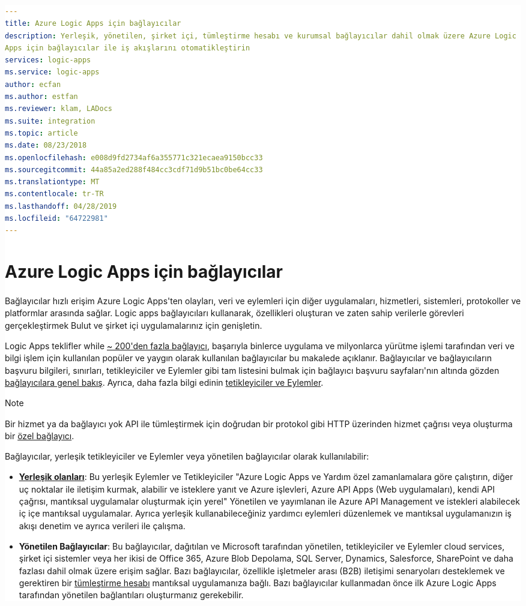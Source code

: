```yaml
---
title: Azure Logic Apps için bağlayıcılar
description: Yerleşik, yönetilen, şirket içi, tümleştirme hesabı ve kurumsal bağlayıcılar dahil olmak üzere Azure Logic Apps için bağlayıcılar ile iş akışlarını otomatikleştirin
services: logic-apps
ms.service: logic-apps
author: ecfan
ms.author: estfan
ms.reviewer: klam, LADocs
ms.suite: integration
ms.topic: article
ms.date: 08/23/2018
ms.openlocfilehash: e008d9fd2734af6a355771c321ecaea9150bcc33
ms.sourcegitcommit: 44a85a2ed288f484cc3cdf71d9b51bc0be64cc33
ms.translationtype: MT
ms.contentlocale: tr-TR
ms.lasthandoff: 04/28/2019
ms.locfileid: "64722981"
---
```

# <a name="connectors-for-azure-logic-apps"></a>Azure Logic Apps için bağlayıcılar

Bağlayıcılar hızlı erişim Azure Logic Apps'ten olayları, veri ve eylemleri için diğer uygulamaları, hizmetleri, sistemleri, protokoller ve platformlar arasında sağlar. Logic apps bağlayıcıları kullanarak, özellikleri oluşturan ve zaten sahip verilerle görevleri gerçekleştirmek Bulut ve şirket içi uygulamalarınız için genişletin.

Logic Apps teklifler while [~ 200'den fazla bağlayıcı](https://docs.microsoft.com/connectors), başarıyla binlerce uygulama ve milyonlarca yürütme işlemi tarafından veri ve bilgi işlem için kullanılan popüler ve yaygın olarak kullanılan bağlayıcılar bu makalede açıklanır. Bağlayıcılar ve bağlayıcıların başvuru bilgileri, sınırları, tetikleyiciler ve Eylemler gibi tam listesini bulmak için bağlayıcı başvuru sayfaları'nın altında gözden [bağlayıcılara genel bakış](https://docs.microsoft.com/connectors). Ayrıca, daha fazla bilgi edinin [tetikleyiciler ve Eylemler](#triggers-actions).

> [!NOTE]
> Bir hizmet ya da bağlayıcı yok API ile tümleştirmek için doğrudan bir protokol gibi HTTP üzerinden hizmet çağrısı veya oluşturma bir [özel bağlayıcı](#custom).

Bağlayıcılar, yerleşik tetikleyiciler ve Eylemler veya yönetilen bağlayıcılar olarak kullanılabilir:

* [**Yerleşik olanları**](#built-ins): Bu yerleşik Eylemler ve Tetikleyiciler "Azure Logic Apps ve Yardım özel zamanlamalara göre çalıştırın, diğer uç noktalar ile iletişim kurmak, alabilir ve isteklere yanıt ve Azure işlevleri, Azure API Apps (Web uygulamaları), kendi API çağrısı, mantıksal uygulamalar oluşturmak için yerel" Yönetilen ve yayımlanan ile Azure API Management ve istekleri alabilecek iç içe mantıksal uygulamalar. Ayrıca yerleşik kullanabileceğiniz yardımcı eylemleri düzenlemek ve mantıksal uygulamanızın iş akışı denetim ve ayrıca verileri ile çalışma.

* **Yönetilen Bağlayıcılar**: Bu bağlayıcılar, dağıtılan ve Microsoft tarafından yönetilen, tetikleyiciler ve Eylemler cloud services, şirket içi sistemler veya her ikisi de Office 365, Azure Blob Depolama, SQL Server, Dynamics, Salesforce, SharePoint ve daha fazlası dahil olmak üzere erişim sağlar. Bazı bağlayıcılar, özellikle işletmeler arası (B2B) iletişimi senaryoları desteklemek ve gerektiren bir [tümleştirme hesabı](../logic-apps/logic-apps-enterprise-integration-create-integration-account.md) mantıksal uygulamanıza bağlı. Bazı bağlayıcılar kullanmadan önce ilk Azure Logic Apps tarafından yönetilen bağlantıları oluşturmanız gerekebilir. 


[gateway-doc]: ../logic-apps/logic-apps-gateway-connection.md "Şirket içi veri ağ geçidiyle mantıksal uygulamalardan şirket içi veri kaynaklarına bağlanın"
[azure-functions-doc]: ../logic-apps/logic-apps-azure-functions.md "Mantıksal uygulamaları Azure İşlevleri ile tümleştirin"
[azure-api-management-doc]: ../api-management/get-started-create-service-instance.md "Apı'lerinizi yayımlama ve yönetme için bir Azure API Management hizmet örneği oluşturma"
[azure-app-services-doc]: ../logic-apps/logic-apps-custom-hosted-api.md "Mantıksal uygulamaları App Service API Apps ile tümleştirin"
[azure-service-bus-doc]: ./connectors-create-api-servicebus.md "Service Bus Kuyruklarından ve Konu Başlıklarından iletiler gönderin ve Service Bus Kuyrukları ile Aboneliklerinden iletiler alın"
[batch-doc]: ../logic-apps/logic-apps-batch-process-send-receive-messages.md "Gruplar veya toplu olarak iletilerini işleme"
[condition-doc]: ../logic-apps/logic-apps-control-flow-conditional-statement.md "Bir koşulu değerlendirmek ve bağlı çalışma farklı eylemlerin koşul true veya false"
[delay-doc]: ./connectors-native-delay.md "Gecikmeli eylemleri gerçekleştirin"
[for-each-doc]: ../logic-apps/logic-apps-control-flow-loops.md#foreach-loop "Bir dizideki her öğe aynı eylemleri gerçekleştirin"
[http-doc]: ./connectors-native-http.md "HTTP bağlayıcısı ile HTTP aramaları yapın"
[http-request-doc]: ./connectors-native-reqres.md "HTTP istekleri ve mantıksal uygulama yanıtları için eylemler ekleyin"
[http-response-doc]: ./connectors-native-reqres.md "HTTP istekleri ve mantıksal uygulama yanıtları için eylemler ekleyin"
[http-swagger-doc]: ./connectors-native-http-swagger.md "HTTP + Swagger bağlayıcısı ile HTTP çağrıları yapın"
[http-webook-doc]: ./connectors-native-webhook.md "Logic apps için HTTP Web kancası eylemleri ve tetikleyiciler ekleyin"
[nested-logic-app-doc]: ../logic-apps/logic-apps-http-endpoint.md "Mantıksal uygulamaları iç içe geçmiş iş akışları ile tümleştirin"
[query-doc]: ./connectors-native-query.md "Sorgu eylemi ile dizileri seçip filtreleyin"
[recurrence-doc]:  ./connectors-native-recurrence.md "Mantıksal uygulamalar için yinelenen eylemleri tetikleyin"
[scope-doc]: ../logic-apps/logic-apps-control-flow-run-steps-group-scopes.md "Eylem grubu eylemleri çalıştırma işlemini tamamladıktan sonra kendi durumunu Al gruplar halinde düzenleyin" 
[switch-doc]: ../logic-apps/logic-apps-control-flow-switch-statement.md "Benzersiz değerler atanır durumlarda eylemlere düzenleyin. Yalnızca bir ifade, nesne veya belirteç sonuç değeri eşleşen servis talebi çalıştırın. Herhangi bir eşleşme varsa, varsayılan çalışmasını çalıştırın"
[terminate-doc]: ../logic-apps/logic-apps-workflow-actions-triggers.md#terminate-action "Durdurma veya etkin olarak çalışan bir iş akışı mantıksal uygulamanız için İptal Et"
[until-doc]: ../logic-apps/logic-apps-control-flow-loops.md#until-loop "Eylemler belirtilen koşulun true olması veya bazı durumu değişti kadar yineleyin."
[data-operations-doc]: ../logic-apps/logic-apps-perform-data-operations.md "Veri işlemleri gibi diziler filtreleme veya CSV ve HTML tabloları oluşturma"
[variables-doc]: ../logic-apps/logic-apps-create-variables-store-values.md "Başlatma, set, artırma, azaltma, gibi değişkenleri ile işlemlerini gerçekleştirmek ve dize veya dizi değişkenine Ekle"
[azure-blob-storage-doc]: ./connectors-create-api-azureblobstorage.md "Blob kapsayıcınızdaki dosyaları Azure blob depolama bağlayıcısı ile yönetin"
[azure-event-grid-doc]: ../event-grid/monitor-virtual-machine-changes-event-grid-logic-app.md " Olayları bir Event Grid tarafından Örneğin, Azure veya üçüncü taraf kaynaklar değiştirdiğinizde yayımlanan izleyin"
[azure-event-hubs-doc]: ./connectors-create-api-azure-event-hubs.md "Azure Event Hubs’a bağlanma. Logic Apps ile Event Hubs arasında olay gönderip alma"
[box-doc]: ./connectors-create-api-box.md "Box’a bağlanın. Dosyalarınızı karşıya yükleyin, silin, listeleyin ve diğer işlemleri yapın"
[dropbox-doc]: ./connectors-create-api-dropbox.md "Dropbox'a bağlanın. Dosyalarınızı karşıya yükleyin, silin, listeleyin ve diğer işlemleri yapın"
[dynamics-365-doc]: ./connectors-create-api-crmonline.md "CRM Online verileriyle çalışabilmek için Dynamics CRM Online’a bağlanın"
[facebook-doc]: ./connectors-create-api-facebook.md "Facebook’a bağlanın. Zaman tünelinde gönderi yapın, sayfa akışı alın ve daha fazlasını yapın"
[file-system-doc]: ../logic-apps/logic-apps-using-file-connector.md "Şirket içi dosya sistemine bağlanın"
[ftp-doc]: ./connectors-create-api-ftp.md "Dosyaları karşıya yükleme, alma, silme ve diğer FTP görevleri için bir FTP / FTPS sunucusuna bağlanın"
[github-doc]: ./connectors-create-api-github.md "GitHub’a bağlanın ve sorunları izleyin"
[google-calendar-doc]: ./connectors-create-api-googlecalendar.md "Google Takvime bağlanır ve takvimi yönetebilir."
[google-drive-doc]: ./connectors-create-api-googledrive.md "Verilerinizle çalışabilmek için GoogleDrive’a bağlanın"
[google-sheets-doc]: ./connectors-create-api-googlesheet.md "Google e-tablolarınızı değiştirebilmesi bağlanma"
[google-tasks-doc]: ./connectors-create-api-googletasks.md "Görevlerinizi yönetebilmek için Google Görevler’e bağlanın"
[ibm-3270-doc]: ./connectors-run-3270-apps-ibm-mainframe-create-api-3270.md "IBM ana bilgisayarları üzerinde 3270 uygulamalara bağlanma"
[ibm-db2-doc]: ./connectors-create-api-db2.md "Bulutta veya şirket içinde IBM DB2’ye bağlanın. Bir satırı güncelleştirin, bir tabloyu alın ve diğer işlemleri yapın"
[ibm-informix-doc]: ./connectors-create-api-informix.md "Bulutta veya şirket içinde Informix’e bağlanın. Bir satırı okuyun, tabloları listeleyin ve daha fazlasını yapın"
[ibm-mq-doc]: ./connectors-create-api-mq.md "IBM MQ şirket içi ya da ileti göndermek ve almak için Azure"
[instagram-doc]: ./connectors-create-api-instagram.md "Instagram’a bağlanın. Olayları tetikleyin veya üzerinde işlem yapın"
[mailchimp-doc]: ./connectors-create-api-mailchimp.md "MailChimp hesabınıza bağlanın. Postaları yönetin ve otomatikleştirin"
[mandrill-doc]: ./connectors-create-api-mandrill.md "İletişim için Mandrill’e bağlanın"
[microsoft-translator-doc]: ./connectors-create-api-microsofttranslator.md "Microsoft Translator’a bağlanın. Metinleri çevirin, dilleri algılayın ve daha fazlasını yapın" 
[office-365-outlook-doc]: ./connectors-create-api-office365-outlook.md "Office 365 hesabınıza bağlanın. E-posta gönderip alın, takvim ve kişilerinizi yönetin ve daha fazlasını yapın"
[office-365-users-doc]: ./connectors-create-api-office365-users.md 
[office-365-video-doc]: ./connectors-create-api-office365-video.md "Office 365 için video bilgileri, video listeleri ile kanallar ve kayıttan yürütme URL'lerini alın"
[onedrive-doc]: ./connectors-create-api-onedrive.md "Kişisel Microsoft OneDrive’ınıza bağlanın. Dosyaları karşıya yükleyin, silin, listeleyin ve daha fazlasını yapın"
[onedrive-for-business-doc]: ./connectors-create-api-onedriveforbusiness.md "İş için Microsoft OneDrive’ınıza bağlanın. Dosyalarınızı karşıya yükleyin, silin, listeleyin ve diğer işlemleri yapın"
[oracle-db-doc]: ./connectors-create-api-oracledatabase.md "Bir Oracle veritabanına bağlanarak satır ekleme, silme ve daha fazlası"
[outlook.com-doc]: ./connectors-create-api-outlook.md "Outlook posta kutunuza bağlanın. E-posta, takvim, kişi ve diğerlerini yönetin"
[project-online-doc]: ./connectors-create-api-projectonline.md "Microsoft Project Online’a bağlanın. Proje, görev, kaynaklar ve daha fazlasını yönetin"
[rss-doc]: ./connectors-create-api-rss.md "Akış öğeleri yayımlayıp alın, RSS akışında yeni bir öğe yayımlandığında işlemleri tetikleyin."
[salesforce-doc]: ./connectors-create-api-salesforce.md "Salesforce hesabınıza bağlanın. Hesapları, müşteri adaylarını, fırsatları ve daha fazlasını yönetin"
[sap-connector-doc]: ../logic-apps/logic-apps-using-sap-connector.md "Şirket içi SAP sistemine bağlanın"
[sendgrid-doc]: ./connectors-create-api-sendgrid.md "SendGrid’e bağlanın. E-posta gönderin ve alıcı listelerini yönetin"
[sftp-doc]: ./connectors-create-api-sftp.md "SFTP hesabınıza bağlanın. Dosyalarınızı karşıya yükleyin, alın, silin ve diğer işlemleri yapın"
[sharepoint-server-doc]: ./connectors-create-api-sharepointserver.md "Şirket içi SharePoint sunucusuna bağlanın. Belgeleri yönetin, öğeleri listeleyin ve daha fazlasını yapın"
[sharepoint-online-doc]: ./connectors-create-api-sharepointonline.md "SharePoint Online’a bağlanın. Belgeleri yönetin, öğeleri listeleyin ve daha fazlasını yapın"
[slack-doc]: ./connectors-create-api-slack.md "Slack’e bağlanın ve Slack kanallarında iletiler yayınlayın"
[smtp-doc]: ./connectors-create-api-smtp.md "Bir SMTP sunucusuna bağlanın ve ekler içeren e-posta Gönder"
[sparkpost-doc]: ./connectors-create-api-sparkpost.md "İletişim için SparkPost’a bağlanın"
[sql-server-doc]: ./connectors-create-api-sqlazure.md "Azure SQL veritabanı veya SQL sunucusuna bağlanın. SQL veritabanı tablosunda girdiler oluşturun, güncelleştirin, alın ve silin."
[trello-doc]: ./connectors-create-api-trello.md "Trello’ya bağlanın. Projelerinizi yönetin ve herhangi bir şeyi herhangi bir kimseyle düzenleyin"
[twilio-doc]: ./connectors-create-api-twilio.md "Twilio’ya bağlanın. İletiler gönderip alın, mevcut numaraları alın, gelen telefon numaralarını yönetin ve daha fazlasını yapın"
[twitter-doc]: ./connectors-create-api-twitter.md "Twitter’a bağlanın. Zaman çizelgelerini alın, tweetler gönderin ve daha fazlasını yapın"
[wunderlist-doc]: ./connectors-create-api-wunderlist.md "Wunderlist’e bağlanın. Görevlerinizi ve yapılacaklar listenizi yönetin, tüm işlerinizi eşitleyin ve daha fazlasını yapın"
[yammer-doc]: ./connectors-create-api-yammer.md "Yammer’a bağlanın. İleti gönderin, yeni iletiler alın ve daha fazlasını yapın"
[youtube-doc]: ./connectors-create-api-youtube.md "YouTube’a bağlanın. Videolarınızı ve kanallarınızı yönetin"
[as2-doc]: ../logic-apps/logic-apps-enterprise-integration-as2.md "Enterprise integration AS2 hakkında bilgi edinin."
[edifact-decode-doc]: ../logic-apps/logic-apps-enterprise-integration-EDIFACT-decode.md "Enterprise integration EDIFACT kod çözme hakkında bilgi edinin"
[edifact-encode-doc]: ../logic-apps/logic-apps-enterprise-integration-EDIFACT-encode.md "Enterprise integration EDIFACT kodlama hakkında bilgi edinin"
[integration-account-doc]: ../logic-apps/logic-apps-enterprise-integration-metadata.md "Tümleştirme hesabınızda şemalar, haritalar, iş ortakları ve daha fazlasını arayın"
[json-liquid-transform-doc]: ../logic-apps/logic-apps-enterprise-integration-liquid-transform.md "Liquid ile JSON dönüştürmeleri hakkında bilgi edinin"
[x12-doc]: ../logic-apps/logic-apps-enterprise-integration-x12.md "Enterprise integration X12 hakkında bilgi edinin."
[x12-decode-doc]: ../logic-apps/logic-apps-enterprise-integration-X12-decode.md "Enterprise integration X12 kod çözme hakkında bilgi edinin"
[x12-encode-doc]: ../logic-apps/logic-apps-enterprise-integration-X12-encode.md "Enterprise integration X12 kodlama hakkında bilgi edinin"
[xml-transform-doc]: ../logic-apps/logic-apps-enterprise-integration-transform.md "Enterprise integration dönüştürmeleri hakkında bilgi edinin."
[xml-validate-doc]: ../logic-apps/logic-apps-enterprise-integration-xml-validation.md "Enterprise integration XML doğrulaması hakkında bilgi edinin."
[azure-api-management-icon]: ./media/apis-list/azure-api-management.png
[azure-app-services-icon]: ./media/apis-list/azure-app-services.png
[azure-functions-icon]: ./media/apis-list/azure-functions.png
[azure-logic-apps-icon]: ./media/apis-list/azure-logic-apps.png
[batch-icon]: ./media/apis-list/batch.png
[condition-icon]: ./media/apis-list/condition.png
[data-operations-icon]: ./media/apis-list/data-operations.png
[date-time-icon]: ./media/apis-list/date-time.png
[for-each-icon]: ./media/apis-list/for-each-loop.png
[http-icon]: ./media/apis-list/http.png
[http-request-icon]: ./media/apis-list/request.png
[http-response-icon]: ./media/apis-list/response.png
[http-swagger-icon]: ./media/apis-list/http-swagger.png
[http-webhook-icon]: ./media/apis-list/http-webhook.png
[schedule-icon]: ./media/apis-list/recurrence.png
[scope-icon]: ./media/apis-list/scope.png
[switch-icon]: ./media/apis-list/switch.png
[terminate-icon]: ./media/apis-list/terminate.png
[until-icon]: ./media/apis-list/until.png
[variables-icon]: ./media/apis-list/variables.png
[appfigures-icon]: ./media/apis-list/appfigures.png
[asana-icon]: ./media/apis-list/asana.png
[azure-automation-icon]: ./media/apis-list/azure-automation.png
[azure-blob-storage-icon]: ./media/apis-list/azure-blob-storage.png
[azure-cognitive-services-text-analytics-icon]: ./media/apis-list/azure-cognitive-services-text-analytics.png
[azure-data-lake-icon]: ./media/apis-list/azure-data-lake.png
[azure-document-db-icon]: ./media/apis-list/azure-document-db.png
[azure-event-grid-icon]: ./media/apis-list/azure-event-grid.png
[azure-event-grid-publish-icon]: ./media/apis-list/azure-event-grid-publish.png
[azure-event-hubs-icon]: ./media/apis-list/azure-event-hubs.png
[azure-ml-icon]: ./media/apis-list/azure-ml.png
[azure-queues-icon]: ./media/apis-list/azure-queues.png
[azure-resource-manager-icon]: ./media/apis-list/azure-resource-manager.png
[azure-service-bus-icon]: ./media/apis-list/azure-service-bus.png
[basecamp-3-icon]: ./media/apis-list/basecamp.png
[bitbucket-icon]: ./media/apis-list/bitbucket.png
[bitly-icon]: ./media/apis-list/bitly.png
[biztalk-server-icon]: ./media/apis-list/biztalk.png
[blogger-icon]: ./media/apis-list/blogger.png
[box-icon]: ./media/apis-list/box.png
[campfire-icon]: ./media/apis-list/campfire.png
[common-data-service-icon]: ./media/apis-list/common-data-service.png
[dropbox-icon]: ./media/apis-list/dropbox.png
[dynamics-365-icon]: ./media/apis-list/dynamics-crm-online.png
[dynamics-365-financials-icon]: ./media/apis-list/dynamics-365-financials.png
[dynamics-365-operations-icon]: ./media/apis-list/dynamics-365-operations.png
[easy-redmine-icon]: ./media/apis-list/easyredmine.png
[facebook-icon]: ./media/apis-list/facebook.png
[file-system-icon]: ./media/apis-list/file-system.png
[ftp-icon]: ./media/apis-list/ftp.png
[github-icon]: ./media/apis-list/github.png
[google-calendar-icon]: ./media/apis-list/google-calendar.png
[google-drive-icon]: ./media/apis-list/google-drive.png
[google-sheets-icon]: ./media/apis-list/google-sheet.png
[google-tasks-icon]: ./media/apis-list/google-tasks.png
[hipchat-icon]: ./media/apis-list/hipchat.png
[ibm-3270-icon]: ./media/apis-list/ibm-3270.png
[ibm-db2-icon]: ./media/apis-list/ibm-db2.png
[ibm-informix-icon]: ./media/apis-list/ibm-informix.png
[ibm-mq-icon]: ./media/apis-list/ibm-mq.png
[insightly-icon]: ./media/apis-list/insightly.png
[instagram-icon]: ./media/apis-list/instagram.png
[instapaper-icon]: ./media/apis-list/instapaper.png
[jira-icon]: ./media/apis-list/jira.png
[mailchimp-icon]: ./media/apis-list/mailchimp.png
[mandrill-icon]: ./media/apis-list/mandrill.png
[microsoft-translator-icon]: ./media/apis-list/microsoft-translator.png
[mysql-icon]: ./media/apis-list/mysql.png
[office-365-outlook-icon]: ./media/apis-list/office-365.png
[office-365-users-icon]: ./media/apis-list/office-365-users.png
[office-365-video-icon]: ./media/apis-list/office-365-video.png
[onedrive-icon]: ./media/apis-list/onedrive.png
[onedrive-for-business-icon]: ./media/apis-list/onedrive-business.png
[oracle-db-icon]: ./media/apis-list/oracle-db.png
[outlook.com-icon]: ./media/apis-list/outlook.png
[pagerduty-icon]: ./media/apis-list/pagerduty.png
[pinterest-icon]: ./media/apis-list/pinterest.png
[postgre-sql-icon]: ./media/apis-list/postgre-sql.png
[project-online-icon]: ./media/apis-list/projecton-line.png
[redmine-icon]: ./media/apis-list/redmine.png
[rss-icon]: ./media/apis-list/rss.png
[salesforce-icon]: ./media/apis-list/salesforce.png
[sap-icon]: ./media/apis-list/sap.png
[send-grid-icon]: ./media/apis-list/sendgrid.png
[sftp-icon]: ./media/apis-list/sftp.png
[sharepoint-online-icon]: ./media/apis-list/sharepoint-online.png
[sharepoint-server-icon]: ./media/apis-list/sharepoint-server.png
[slack-icon]: ./media/apis-list/slack.png
[smartsheet-icon]: ./media/apis-list/smartsheet.png
[smtp-icon]: ./media/apis-list/smtp.png
[sparkpost-icon]: ./media/apis-list/sparkpost.png
[sql-server-icon]: ./media/apis-list/sql.png
[teradata-icon]: ./media/apis-list/teradata.png
[todoist-icon]: ./media/apis-list/todoist.png
[trello-icon]: ./media/apis-list/trello.png
[twilio-icon]: ./media/apis-list/twilio.png
[twitter-icon]: ./media/apis-list/twitter.png
[vimeo-icon]: ./media/apis-list/vimeo.png
[visual-studio-team-services-icon]: ./media/apis-list/visual-studio-team-services.png
[wordpress-icon]: ./media/apis-list/wordpress.png
[wunderlist-icon]: ./media/apis-list/wunderlist.png
[yammer-icon]: ./media/apis-list/yammer.png
[youtube-icon]: ./media/apis-list/youtube.png
[as2-icon]: ./media/apis-list/as2.png
[edifact-icon]: ./media/apis-list/edifact.png
[flat-file-encode-icon]: ./media/apis-list/flat-file-encoding.png
[flat-file-decode-icon]: ./media/apis-list/flat-file-decoding.png
[integration-account-icon]: ./media/apis-list/integration-account.png
[liquid-icon]: ./media/apis-list/liquid-transform.png
[x12-icon]: ./media/apis-list/x12.png
[xml-validate-icon]: ./media/apis-list/xml-validation.png
[xml-transform-icon]: ./media/apis-list/xsl-transform.png